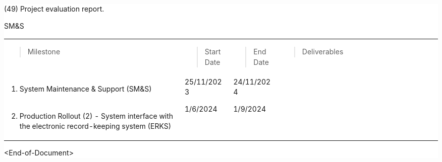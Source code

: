 <p>(49) Project evaluation report.</p>
</blockquote></td>
</tr>
</tbody>
</table>

SM&S

<table style="width:100%;">
<colgroup>
<col style="width: 40%" />
<col style="width: 11%" />
<col style="width: 11%" />
<col style="width: 36%" />
</colgroup>
<tbody>
<tr class="odd">
<td><blockquote>
<p>Milestone</p>
</blockquote></td>
<td><blockquote>
<p>Start Date</p>
</blockquote></td>
<td><blockquote>
<p>End Date</p>
</blockquote></td>
<td><blockquote>
<p>Deliverables</p>
</blockquote></td>
</tr>
<tr class="even">
<td><ol type="1">
<li><p>System Maintenance &amp; Support (SM&amp;S)</p></li>
</ol></td>
<td>25/11/2023</td>
<td>24/11/2024</td>
<td></td>
</tr>
<tr class="odd">
<td><ol start="2" type="1">
<li><p>Production Rollout (2) - System interface with the electronic
record-keeping system (ERKS)</p></li>
</ol></td>
<td>1/6/2024</td>
<td>1/9/2024</td>
<td></td>
</tr>
</tbody>
</table>

\<End-of-Document\>
